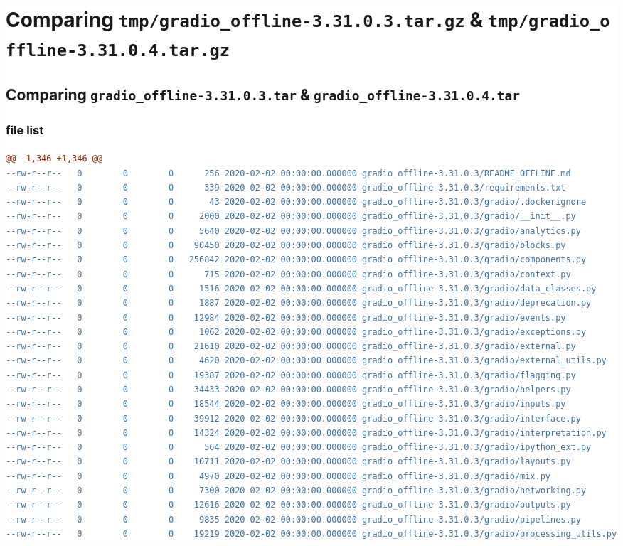 # Comparing `tmp/gradio_offline-3.31.0.3.tar.gz` & `tmp/gradio_offline-3.31.0.4.tar.gz`

## Comparing `gradio_offline-3.31.0.3.tar` & `gradio_offline-3.31.0.4.tar`

### file list

```diff
@@ -1,346 +1,346 @@
--rw-r--r--   0        0        0      256 2020-02-02 00:00:00.000000 gradio_offline-3.31.0.3/README_OFFLINE.md
--rw-r--r--   0        0        0      339 2020-02-02 00:00:00.000000 gradio_offline-3.31.0.3/requirements.txt
--rw-r--r--   0        0        0       43 2020-02-02 00:00:00.000000 gradio_offline-3.31.0.3/gradio/.dockerignore
--rw-r--r--   0        0        0     2000 2020-02-02 00:00:00.000000 gradio_offline-3.31.0.3/gradio/__init__.py
--rw-r--r--   0        0        0     5640 2020-02-02 00:00:00.000000 gradio_offline-3.31.0.3/gradio/analytics.py
--rw-r--r--   0        0        0    90450 2020-02-02 00:00:00.000000 gradio_offline-3.31.0.3/gradio/blocks.py
--rw-r--r--   0        0        0   256842 2020-02-02 00:00:00.000000 gradio_offline-3.31.0.3/gradio/components.py
--rw-r--r--   0        0        0      715 2020-02-02 00:00:00.000000 gradio_offline-3.31.0.3/gradio/context.py
--rw-r--r--   0        0        0     1516 2020-02-02 00:00:00.000000 gradio_offline-3.31.0.3/gradio/data_classes.py
--rw-r--r--   0        0        0     1887 2020-02-02 00:00:00.000000 gradio_offline-3.31.0.3/gradio/deprecation.py
--rw-r--r--   0        0        0    12984 2020-02-02 00:00:00.000000 gradio_offline-3.31.0.3/gradio/events.py
--rw-r--r--   0        0        0     1062 2020-02-02 00:00:00.000000 gradio_offline-3.31.0.3/gradio/exceptions.py
--rw-r--r--   0        0        0    21610 2020-02-02 00:00:00.000000 gradio_offline-3.31.0.3/gradio/external.py
--rw-r--r--   0        0        0     4620 2020-02-02 00:00:00.000000 gradio_offline-3.31.0.3/gradio/external_utils.py
--rw-r--r--   0        0        0    19387 2020-02-02 00:00:00.000000 gradio_offline-3.31.0.3/gradio/flagging.py
--rw-r--r--   0        0        0    34433 2020-02-02 00:00:00.000000 gradio_offline-3.31.0.3/gradio/helpers.py
--rw-r--r--   0        0        0    18544 2020-02-02 00:00:00.000000 gradio_offline-3.31.0.3/gradio/inputs.py
--rw-r--r--   0        0        0    39912 2020-02-02 00:00:00.000000 gradio_offline-3.31.0.3/gradio/interface.py
--rw-r--r--   0        0        0    14324 2020-02-02 00:00:00.000000 gradio_offline-3.31.0.3/gradio/interpretation.py
--rw-r--r--   0        0        0      564 2020-02-02 00:00:00.000000 gradio_offline-3.31.0.3/gradio/ipython_ext.py
--rw-r--r--   0        0        0    10711 2020-02-02 00:00:00.000000 gradio_offline-3.31.0.3/gradio/layouts.py
--rw-r--r--   0        0        0     4970 2020-02-02 00:00:00.000000 gradio_offline-3.31.0.3/gradio/mix.py
--rw-r--r--   0        0        0     7300 2020-02-02 00:00:00.000000 gradio_offline-3.31.0.3/gradio/networking.py
--rw-r--r--   0        0        0    12616 2020-02-02 00:00:00.000000 gradio_offline-3.31.0.3/gradio/outputs.py
--rw-r--r--   0        0        0     9835 2020-02-02 00:00:00.000000 gradio_offline-3.31.0.3/gradio/pipelines.py
--rw-r--r--   0        0        0    19219 2020-02-02 00:00:00.000000 gradio_offline-3.31.0.3/gradio/processing_utils.py
```